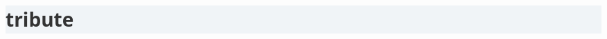 # tribute

<!DOCTYPE html>
<html lang="en">
<head>
    <meta charset="UTF-8">
    <title>Tribute to Nelson Mandela</title>
    <style>
        body {
            font-family: 'Segoe UI', Tahoma, Geneva, Verdana, sans-serif;
            background-color: #f0f4f7;
            color: #333;
            margin: 0;
            padding: 0;
        }

        header {
            background-color: #a1c93c;
            color: white;
            padding: 30px 20px;
            text-align: center;
        }

        img {
            max-width: 100%;
            height: auto;
            border-radius: 8px;
        }

        .container {
            max-width: 800px;
            margin: 40px auto;
            padding: 0 20px;
            background-color: #ffffff;
            box-shadow: 0 0 15px rgba(0,0,0,0.1);
            border-radius: 10px;
        }

        h1, h2 {
            margin-bottom: 10px;
        }

        p {
            line-height: 1.8;
            margin-bottom: 20px;
        }

        .image-section {
            text-align: center;
            margin: 20px 0;
        }

        footer {
            text-align: center;
            padding: 20px;
            font-size: 0.9em;
            color: #777;
        }
    </style>
</head>
<body>

